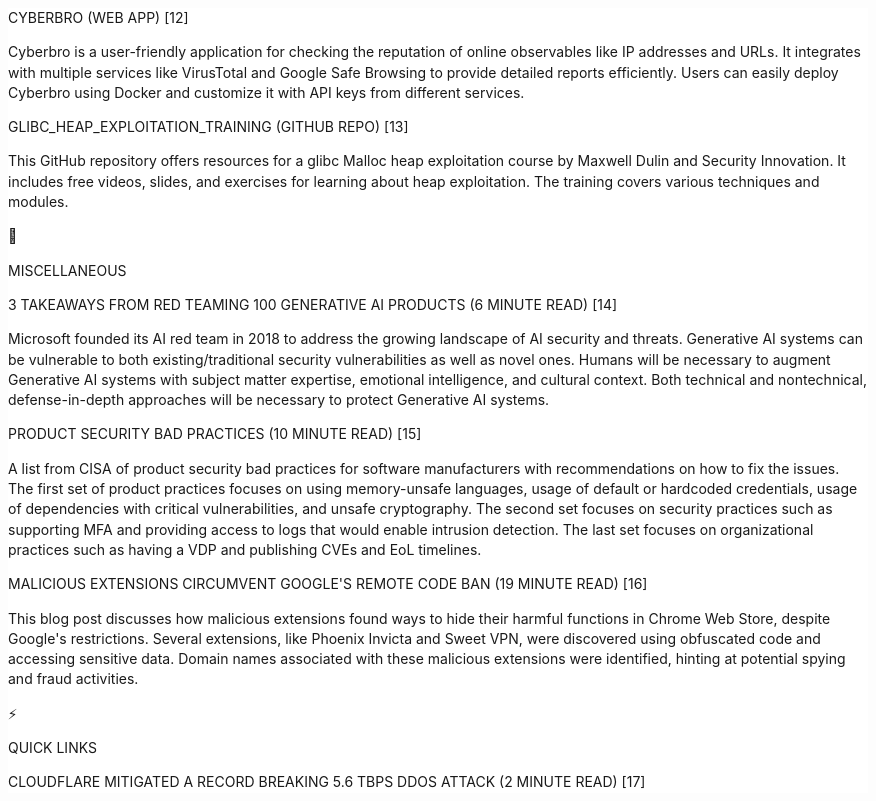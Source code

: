  CYBERBRO (WEB APP) [12] 

 Cyberbro is a user-friendly application for checking the reputation
of online observables like IP addresses and URLs. It integrates with
multiple services like VirusTotal and Google Safe Browsing to provide
detailed reports efficiently. Users can easily deploy Cyberbro using
Docker and customize it with API keys from different services. 

 GLIBC_HEAP_EXPLOITATION_TRAINING (GITHUB REPO) [13] 

 This GitHub repository offers resources for a glibc Malloc heap
exploitation course by Maxwell Dulin and Security Innovation. It
includes free videos, slides, and exercises for learning about heap
exploitation. The training covers various techniques and modules. 

🎁 

MISCELLANEOUS

 3 TAKEAWAYS FROM RED TEAMING 100 GENERATIVE AI PRODUCTS (6 MINUTE
READ) [14] 

 Microsoft founded its AI red team in 2018 to address the growing
landscape of AI security and threats. Generative AI systems can be
vulnerable to both existing/traditional security vulnerabilities as
well as novel ones. Humans will be necessary to augment Generative AI
systems with subject matter expertise, emotional intelligence, and
cultural context. Both technical and nontechnical, defense-in-depth
approaches will be necessary to protect Generative AI systems. 

 PRODUCT SECURITY BAD PRACTICES (10 MINUTE READ) [15] 

 A list from CISA of product security bad practices for software
manufacturers with recommendations on how to fix the issues. The first
set of product practices focuses on using memory-unsafe languages,
usage of default or hardcoded credentials, usage of dependencies with
critical vulnerabilities, and unsafe cryptography. The second set
focuses on security practices such as supporting MFA and providing
access to logs that would enable intrusion detection. The last set
focuses on organizational practices such as having a VDP and
publishing CVEs and EoL timelines. 

 MALICIOUS EXTENSIONS CIRCUMVENT GOOGLE'S REMOTE CODE BAN (19 MINUTE
READ) [16] 

 This blog post discusses how malicious extensions found ways to hide
their harmful functions in Chrome Web Store, despite Google's
restrictions. Several extensions, like Phoenix Invicta and Sweet VPN,
were discovered using obfuscated code and accessing sensitive data.
Domain names associated with these malicious extensions were
identified, hinting at potential spying and fraud activities. 

⚡ 

QUICK LINKS

 CLOUDFLARE MITIGATED A RECORD BREAKING 5.6 TBPS DDOS ATTACK (2 MINUTE
READ) [17] 
